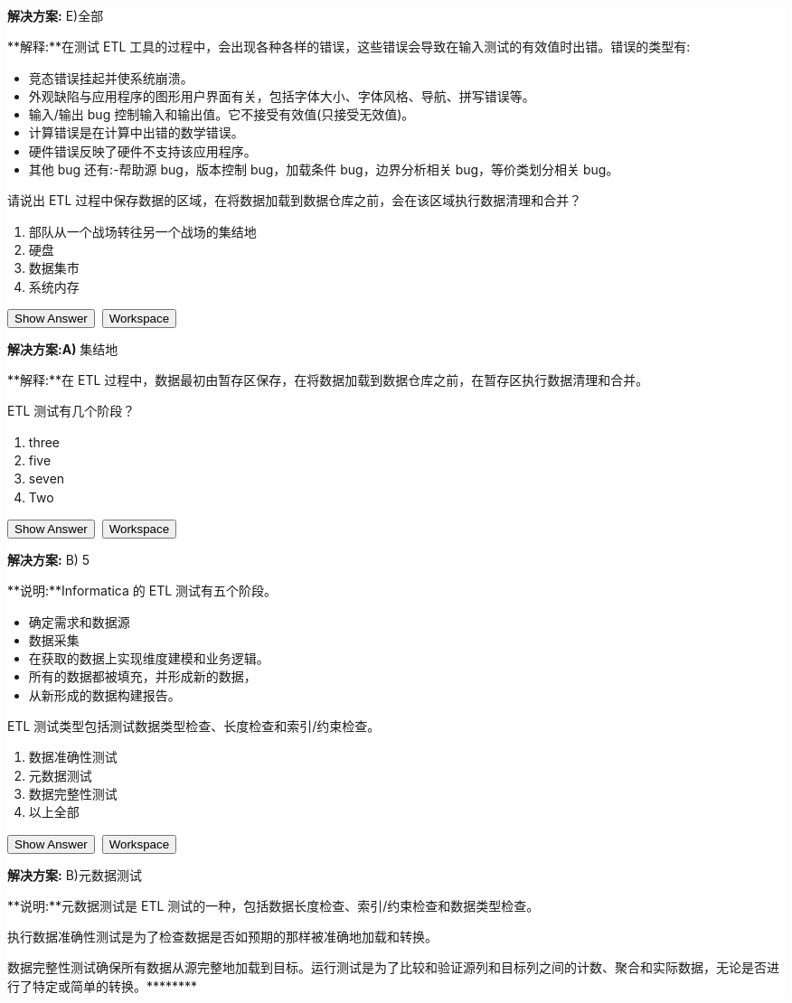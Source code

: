 **解决方案:** E)全部

**解释:**在测试 ETL 工具的过程中，会出现各种各样的错误，这些错误会导致在输入测试的有效值时出错。错误的类型有:

*   竞态错误挂起并使系统崩溃。
*   外观缺陷与应用程序的图形用户界面有关，包括字体大小、字体风格、导航、拼写错误等。
*   输入/输出 bug 控制输入和输出值。它不接受有效值(只接受无效值)。
*   计算错误是在计算中出错的数学错误。
*   硬件错误反映了硬件不支持该应用程序。
*   其他 bug 还有:-帮助源 bug，版本控制 bug，加载条件 bug，边界分析相关 bug，等价类划分相关 bug。

请说出 ETL 过程中保存数据的区域，在将数据加载到数据仓库之前，会在该区域执行数据清理和合并？

1.  部队从一个战场转往另一个战场的集结地
2.  硬盘
3.  数据集市
4.  系统内存

<button class="showanswer" onclick="showhide(28)">Show Answer</button>  <button class="workspace" onclick="showworkspace(28)">Workspace</button> 

**解决方案:A)** 集结地

**解释:**在 ETL 过程中，数据最初由暂存区保存，在将数据加载到数据仓库之前，在暂存区执行数据清理和合并。

ETL 测试有几个阶段？

1.  three
2.  five
3.  seven
4.  Two

<button class="showanswer" onclick="showhide(29)">Show Answer</button>  <button class="workspace" onclick="showworkspace(29)">Workspace</button> 

**解决方案:** B) 5

**说明:**Informatica 的 ETL 测试有五个阶段。

*   确定需求和数据源
*   数据采集
*   在获取的数据上实现维度建模和业务逻辑。
*   所有的数据都被填充，并形成新的数据，
*   从新形成的数据构建报告。

ETL 测试类型包括测试数据类型检查、长度检查和索引/约束检查。

1.  数据准确性测试
2.  元数据测试
3.  数据完整性测试
4.  以上全部

<button class="showanswer" onclick="showhide(30)">Show Answer</button>  <button class="workspace" onclick="showworkspace(30)">Workspace</button> 

**解决方案:** B)元数据测试

**说明:**元数据测试是 ETL 测试的一种，包括数据长度检查、索引/约束检查和数据类型检查。

执行数据准确性测试是为了检查数据是否如预期的那样被准确地加载和转换。

数据完整性测试确保所有数据从源完整地加载到目标。运行测试是为了比较和验证源列和目标列之间的计数、聚合和实际数据，无论是否进行了特定或简单的转换。********